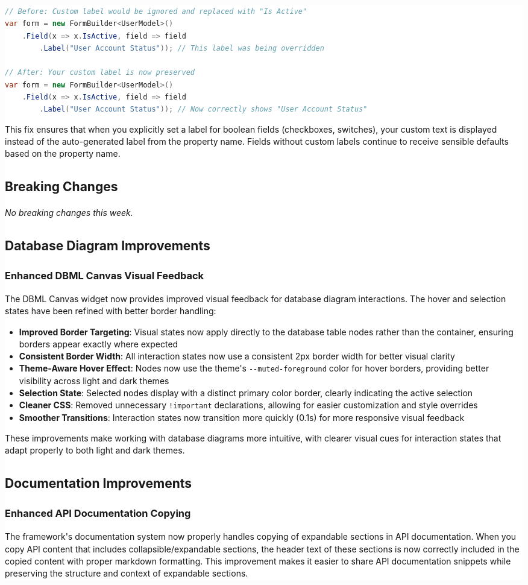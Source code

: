 ```csharp
// Before: Custom label would be ignored and replaced with "Is Active"
var form = new FormBuilder<UserModel>()
    .Field(x => x.IsActive, field => field
        .Label("User Account Status")); // This label was being overridden

// After: Your custom label is now preserved
var form = new FormBuilder<UserModel>()
    .Field(x => x.IsActive, field => field
        .Label("User Account Status")); // Now correctly shows "User Account Status"
```

This fix ensures that when you explicitly set a label for boolean fields (checkboxes, switches), your custom text is displayed instead of the auto-generated label from the property name. Fields without custom labels continue to receive sensible defaults based on the property name.

## Breaking Changes

*No breaking changes this week.*

## Database Diagram Improvements

### Enhanced DBML Canvas Visual Feedback

The DBML Canvas widget now provides improved visual feedback for database diagram interactions. The hover and selection states have been refined with better border handling:

- **Improved Border Targeting**: Visual states now apply directly to the database table nodes rather than the container, ensuring borders appear exactly where expected
- **Consistent Border Width**: All interaction states now use a consistent 2px border width for better visual clarity
- **Theme-Aware Hover Effect**: Nodes now use the theme's `--muted-foreground` color for hover borders, providing better visibility across light and dark themes
- **Selection State**: Selected nodes display with a distinct primary color border, clearly indicating the active selection
- **Cleaner CSS**: Removed unnecessary `!important` declarations, allowing for easier customization and style overrides
- **Smoother Transitions**: Interaction states now transition more quickly (0.1s) for more responsive visual feedback

These improvements make working with database diagrams more intuitive, with clearer visual cues for interaction states that adapt properly to both light and dark themes.

## Documentation Improvements

### Enhanced API Documentation Copying

The framework's documentation system now properly handles copying of expandable sections in API documentation. When you copy API content that includes collapsible/expandable sections, the header text of these sections is now correctly included in the copied content with proper markdown formatting. This improvement makes it easier to share API documentation snippets while preserving the structure and context of expandable sections.
